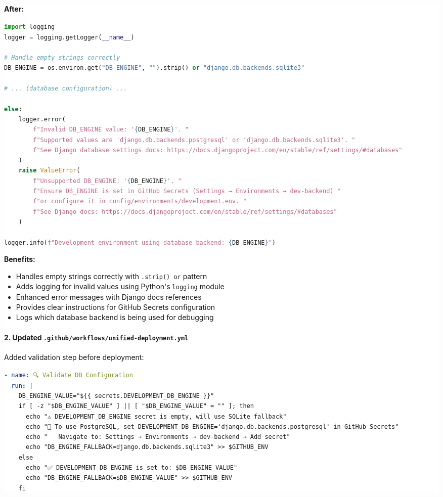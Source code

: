 **After:**
```python
import logging
logger = logging.getLogger(__name__)

# Handle empty strings correctly
DB_ENGINE = os.environ.get("DB_ENGINE", "").strip() or "django.db.backends.sqlite3"

# ... (database configuration) ...

else:
    logger.error(
        f"Invalid DB_ENGINE value: '{DB_ENGINE}'. "
        f"Supported values are 'django.db.backends.postgresql' or 'django.db.backends.sqlite3'. "
        f"See Django database settings docs: https://docs.djangoproject.com/en/stable/ref/settings/#databases"
    )
    raise ValueError(
        f"Unsupported DB_ENGINE: '{DB_ENGINE}'. "
        f"Ensure DB_ENGINE is set in GitHub Secrets (Settings → Environments → dev-backend) "
        f"or configure it in config/environments/development.env. "
        f"See Django docs: https://docs.djangoproject.com/en/stable/ref/settings/#databases"
    )

logger.info(f"Development environment using database backend: {DB_ENGINE}")
```

**Benefits:**
- Handles empty strings correctly with `.strip() or` pattern
- Adds logging for invalid values using Python's `logging` module
- Enhanced error messages with Django docs references
- Provides clear instructions for GitHub Secrets configuration
- Logs which database backend is being used for debugging

#### 2. Updated `.github/workflows/unified-deployment.yml`

Added validation step before deployment:

```yaml
- name: 🔍 Validate DB Configuration
  run: |
    DB_ENGINE_VALUE="${{ secrets.DEVELOPMENT_DB_ENGINE }}"
    if [ -z "$DB_ENGINE_VALUE" ] || [ "$DB_ENGINE_VALUE" = "" ]; then
      echo "⚠️ DEVELOPMENT_DB_ENGINE secret is empty, will use SQLite fallback"
      echo "📝 To use PostgreSQL, set DEVELOPMENT_DB_ENGINE='django.db.backends.postgresql' in GitHub Secrets"
      echo "   Navigate to: Settings → Environments → dev-backend → Add secret"
      echo "DB_ENGINE_FALLBACK=django.db.backends.sqlite3" >> $GITHUB_ENV
    else
      echo "✅ DEVELOPMENT_DB_ENGINE is set to: $DB_ENGINE_VALUE"
      echo "DB_ENGINE_FALLBACK=$DB_ENGINE_VALUE" >> $GITHUB_ENV
    fi
```
